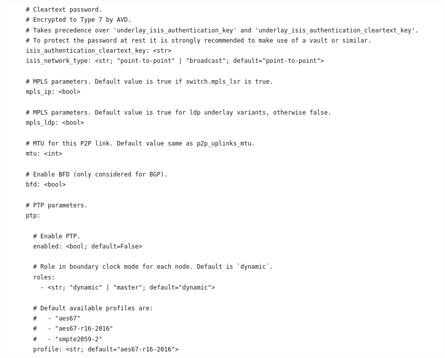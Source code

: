           # Cleartext password.
          # Encrypted to Type 7 by AVD.
          # Takes precedence over 'underlay_isis_authentication_key' and 'underlay_isis_authentication_cleartext_key'.
          # To protect the password at rest it is strongly recommended to make use of a vault or similar.
          isis_authentication_cleartext_key: <str>
          isis_network_type: <str; "point-to-point" | "broadcast"; default="point-to-point">

          # MPLS parameters. Default value is true if switch.mpls_lsr is true.
          mpls_ip: <bool>

          # MPLS parameters. Default value is true for ldp underlay variants, otherwise false.
          mpls_ldp: <bool>

          # MTU for this P2P link. Default value same as p2p_uplinks_mtu.
          mtu: <int>

          # Enable BFD (only considered for BGP).
          bfd: <bool>

          # PTP parameters.
          ptp:

            # Enable PTP.
            enabled: <bool; default=False>

            # Role in boundary clock mode for each node. Default is `dynamic`.
            roles:
              - <str; "dynamic" | "master"; default="dynamic">

            # Default available profiles are:
            #   - "aes67"
            #   - "aes67-r16-2016"
            #   - "smpte2059-2"
            profile: <str; default="aes67-r16-2016">
